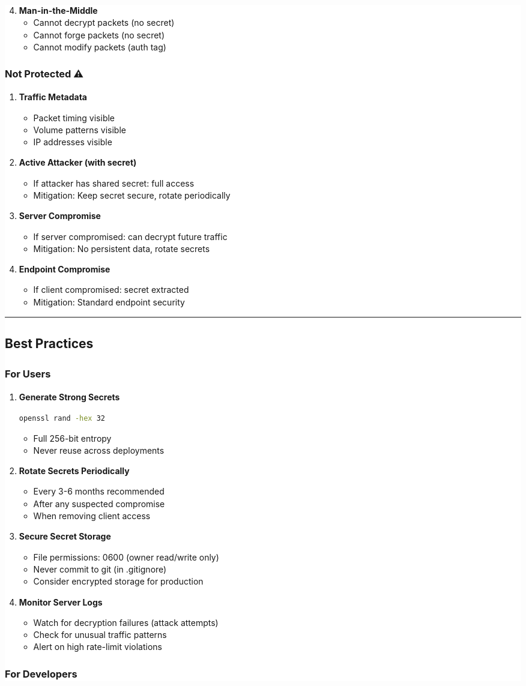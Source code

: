 4. **Man-in-the-Middle**
   - Cannot decrypt packets (no secret)
   - Cannot forge packets (no secret)
   - Cannot modify packets (auth tag)

### Not Protected ⚠️

1. **Traffic Metadata**
   - Packet timing visible
   - Volume patterns visible
   - IP addresses visible

2. **Active Attacker (with secret)**
   - If attacker has shared secret: full access
   - Mitigation: Keep secret secure, rotate periodically

3. **Server Compromise**
   - If server compromised: can decrypt future traffic
   - Mitigation: No persistent data, rotate secrets

4. **Endpoint Compromise**
   - If client compromised: secret extracted
   - Mitigation: Standard endpoint security

---

## Best Practices

### For Users

1. **Generate Strong Secrets**
   ```bash
   openssl rand -hex 32
   ```
   - Full 256-bit entropy
   - Never reuse across deployments

2. **Rotate Secrets Periodically**
   - Every 3-6 months recommended
   - After any suspected compromise
   - When removing client access

3. **Secure Secret Storage**
   - File permissions: 0600 (owner read/write only)
   - Never commit to git (in .gitignore)
   - Consider encrypted storage for production

4. **Monitor Server Logs**
   - Watch for decryption failures (attack attempts)
   - Check for unusual traffic patterns
   - Alert on high rate-limit violations

### For Developers

